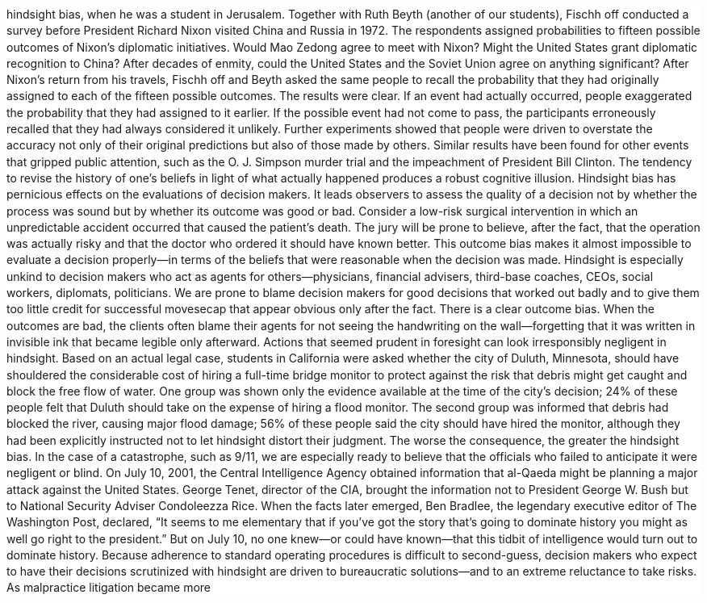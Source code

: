 hindsight bias, when he was a student in Jerusalem. Together with Ruth
Beyth (another of our students), Fischh off conducted a survey before
President Richard Nixon visited China and Russia in 1972. The
respondents assigned probabilities to fifteen possible outcomes of
Nixon’s diplomatic initiatives. Would Mao Zedong agree to meet with
Nixon? Might the United States grant diplomatic recognition to China?
After decades of enmity, could the United States and the Soviet Union
agree on anything significant?
After Nixon’s return from his travels, Fischh off and Beyth asked the
same people to recall the probability that they had originally assigned to
each of the fifteen possible outcomes. The results were clear. If an event
had actually occurred, people exaggerated the probability that they had
assigned to it earlier. If the possible event had not come to pass, the
participants erroneously recalled that they had always considered it
unlikely. Further experiments showed that people were driven to overstate
the accuracy not only of their original predictions but also of those made by
others. Similar results have been found for other events that gripped public
attention, such as the O. J. Simpson murder trial and the impeachment of
President Bill Clinton. The tendency to revise the history of one’s beliefs in
light of what actually happened produces a robust cognitive illusion.
Hindsight bias has pernicious effects on the evaluations of decision
makers. It leads observers to assess the quality of a decision not by
whether the process was sound but by whether its outcome was good or
bad. Consider a low-risk surgical intervention in which an unpredictable
accident occurred that caused the patient’s death. The jury will be prone to
believe, after the fact, that the operation was actually risky and that the
doctor who ordered it should have known better. This outcome bias makes
it almost impossible to evaluate a decision properly—in terms of the
beliefs that were reasonable when the decision was made.
Hindsight is especially unkind to decision makers who act as agents for
others—physicians, financial advisers, third-base coaches, CEOs, social
workers, diplomats, politicians. We are prone to blame decision makers
for good decisions that worked out badly and to give them too little credit
for successful movesecaр that appear obvious only after the fact. There is
a clear outcome bias. When the outcomes are bad, the clients often blame
their agents for not seeing the handwriting on the wall—forgetting that it
was written in invisible ink that became legible only afterward. Actions that
seemed prudent in foresight can look irresponsibly negligent in hindsight.
Based on an actual legal case, students in California were asked whether
the city of Duluth, Minnesota, should have shouldered the considerable
cost of hiring a full-time bridge monitor to protect against the risk that
debris might get caught and block the free flow of water. One group was
shown only the evidence available at the time of the city’s decision; 24% of
these people felt that Duluth should take on the expense of hiring a flood
monitor. The second group was informed that debris had blocked the river,
causing major flood damage; 56% of these people said the city should
have hired the monitor, although they had been explicitly instructed not to
let hindsight distort their judgment.
The worse the consequence, the greater the hindsight bias. In the case
of a catastrophe, such as 9/11, we are especially ready to believe that the
officials who failed to anticipate it were negligent or blind. On July 10,
2001, the Central Intelligence Agency obtained information that al-Qaeda
might be planning a major attack against the United States. George Tenet,
director of the CIA, brought the information not to President George W.
Bush but to National Security Adviser Condoleezza Rice. When the facts
later emerged, Ben Bradlee, the legendary executive editor of The
Washington Post, declared, “It seems to me elementary that if you’ve got
the story that’s going to dominate history you might as well go right to the
president.” But on July 10, no one knew—or could have known—that this
tidbit of intelligence would turn out to dominate history.
Because adherence to standard operating procedures is difficult to
second-guess, decision makers who expect to have their decisions
scrutinized with hindsight are driven to bureaucratic solutions—and to an
extreme reluctance to take risks. As malpractice litigation became more